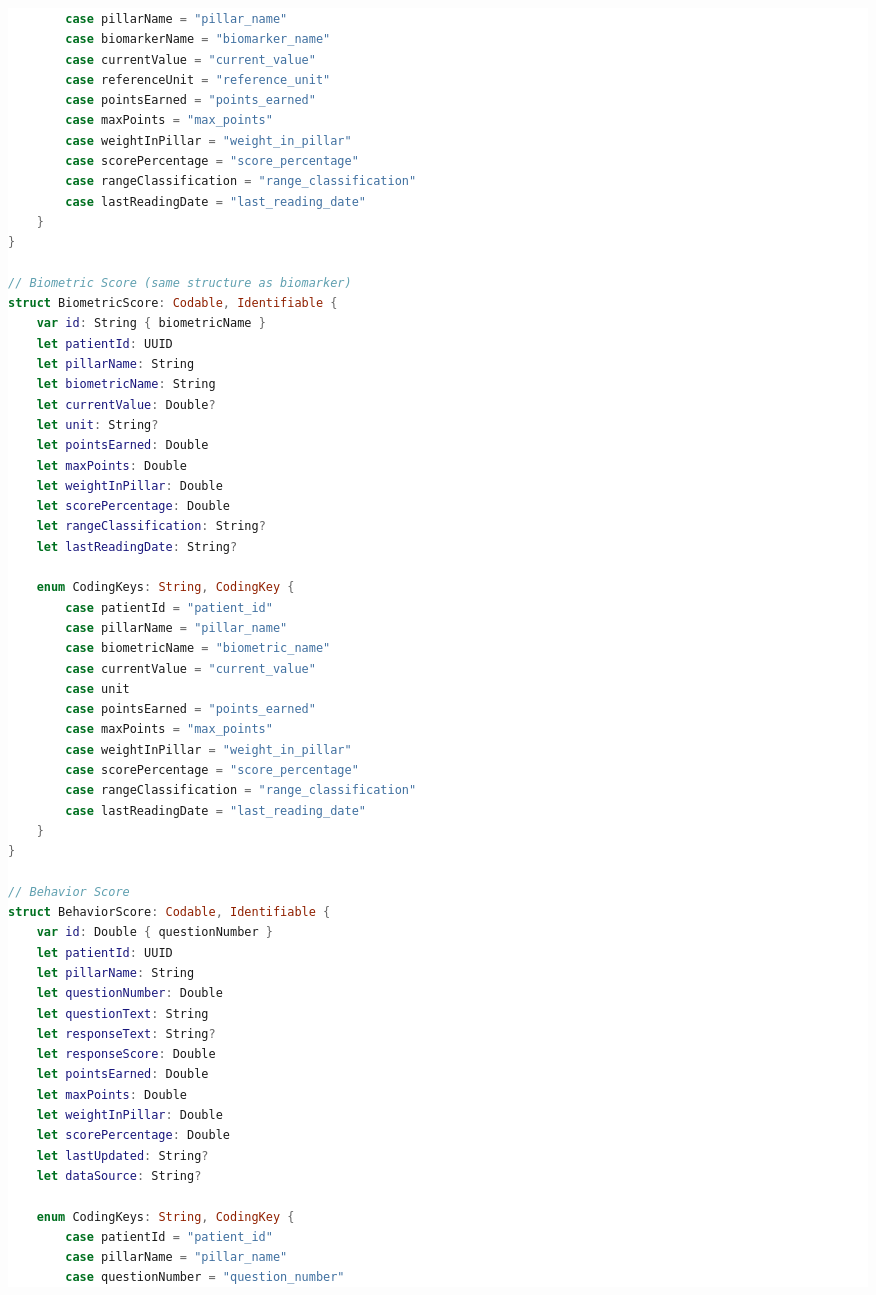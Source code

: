 ```swift
        case pillarName = "pillar_name"
        case biomarkerName = "biomarker_name"
        case currentValue = "current_value"
        case referenceUnit = "reference_unit"
        case pointsEarned = "points_earned"
        case maxPoints = "max_points"
        case weightInPillar = "weight_in_pillar"
        case scorePercentage = "score_percentage"
        case rangeClassification = "range_classification"
        case lastReadingDate = "last_reading_date"
    }
}

// Biometric Score (same structure as biomarker)
struct BiometricScore: Codable, Identifiable {
    var id: String { biometricName }
    let patientId: UUID
    let pillarName: String
    let biometricName: String
    let currentValue: Double?
    let unit: String?
    let pointsEarned: Double
    let maxPoints: Double
    let weightInPillar: Double
    let scorePercentage: Double
    let rangeClassification: String?
    let lastReadingDate: String?

    enum CodingKeys: String, CodingKey {
        case patientId = "patient_id"
        case pillarName = "pillar_name"
        case biometricName = "biometric_name"
        case currentValue = "current_value"
        case unit
        case pointsEarned = "points_earned"
        case maxPoints = "max_points"
        case weightInPillar = "weight_in_pillar"
        case scorePercentage = "score_percentage"
        case rangeClassification = "range_classification"
        case lastReadingDate = "last_reading_date"
    }
}

// Behavior Score
struct BehaviorScore: Codable, Identifiable {
    var id: Double { questionNumber }
    let patientId: UUID
    let pillarName: String
    let questionNumber: Double
    let questionText: String
    let responseText: String?
    let responseScore: Double
    let pointsEarned: Double
    let maxPoints: Double
    let weightInPillar: Double
    let scorePercentage: Double
    let lastUpdated: String?
    let dataSource: String?

    enum CodingKeys: String, CodingKey {
        case patientId = "patient_id"
        case pillarName = "pillar_name"
        case questionNumber = "question_number"
```